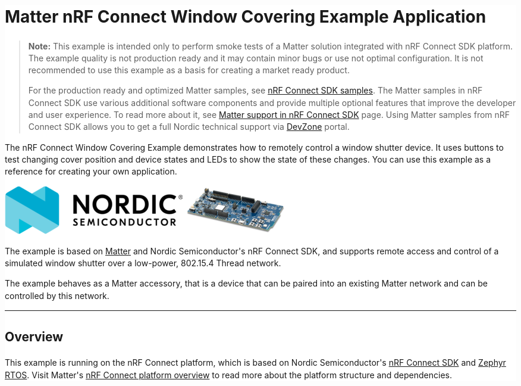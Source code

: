# Matter nRF Connect Window Covering Example Application

> **Note:** This example is intended only to perform smoke tests of a Matter
> solution integrated with nRF Connect SDK platform. The example quality is not
> production ready and it may contain minor bugs or use not optimal
> configuration. It is not recommended to use this example as a basis for
> creating a market ready product.
>
> For the production ready and optimized Matter samples, see
> [nRF Connect SDK samples](https://docs.nordicsemi.com/bundle/ncs-latest/page/nrf/samples/matter.html).
> The Matter samples in nRF Connect SDK use various additional software
> components and provide multiple optional features that improve the developer
> and user experience. To read more about it, see
> [Matter support in nRF Connect SDK](https://docs.nordicsemi.com/bundle/ncs-latest/page/nrf/protocols/matter/index.html#ug-matter)
> page. Using Matter samples from nRF Connect SDK allows you to get a full
> Nordic technical support via [DevZone](https://devzone.nordicsemi.com/)
> portal.

The nRF Connect Window Covering Example demonstrates how to remotely control a
window shutter device. It uses buttons to test changing cover position and
device states and LEDs to show the state of these changes. You can use this
example as a reference for creating your own application.

<img src="../../platform/nrfconnect/doc/images/Logo_RGB_H-small.png" alt="Nordic Semiconductor logo"/>
<img src="../../platform/nrfconnect/doc/images/nRF52840-DK-small.png" alt="nRF52840 DK">

The example is based on
[Matter](https://github.com/project-chip/connectedhomeip) and Nordic
Semiconductor's nRF Connect SDK, and supports remote access and control of a
simulated window shutter over a low-power, 802.15.4 Thread network.

The example behaves as a Matter accessory, that is a device that can be paired
into an existing Matter network and can be controlled by this network.

<hr>

## Overview

This example is running on the nRF Connect platform, which is based on Nordic
Semiconductor's
[nRF Connect SDK](https://developer.nordicsemi.com/nRF_Connect_SDK/doc/latest/nrf/index.html)
and [Zephyr RTOS](https://zephyrproject.org/). Visit Matter's
[nRF Connect platform overview](../../../docs/platforms/nrf/nrfconnect_platform_overview.md)
to read more about the platform structure and dependencies.
